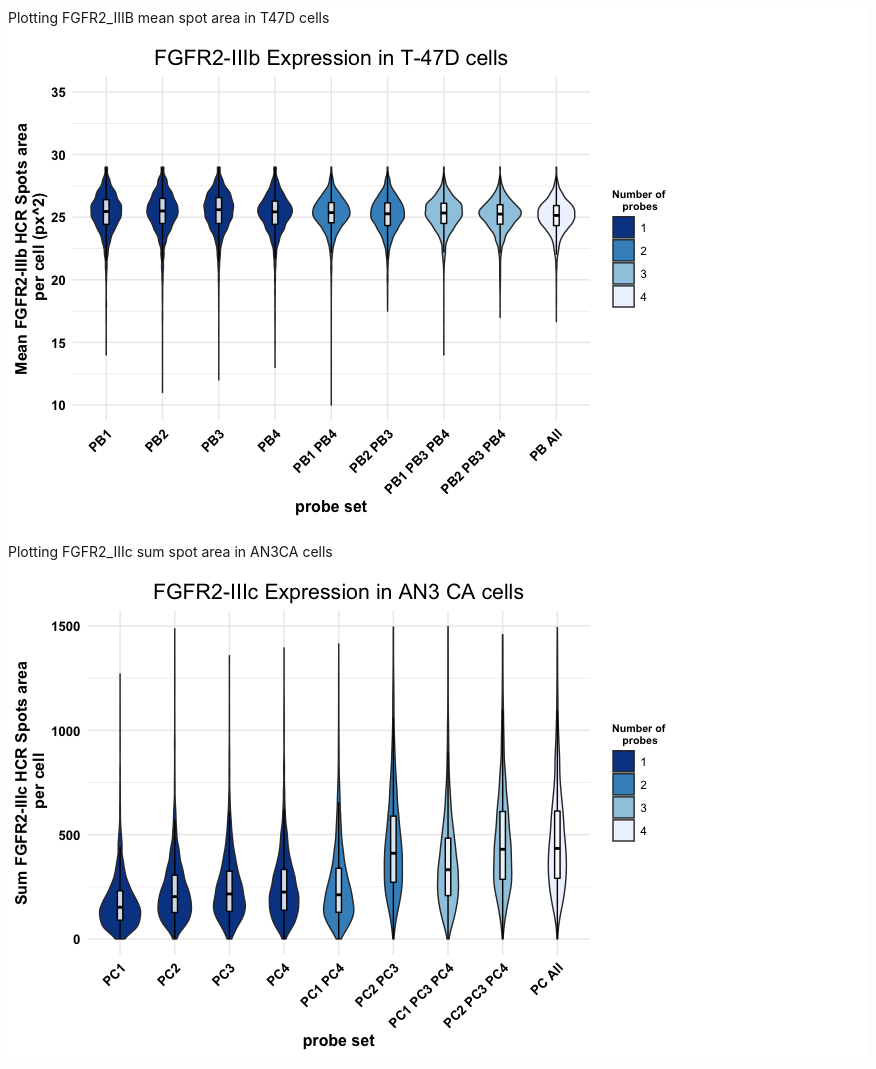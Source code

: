 Plotting FGFR2_IIIB mean spot area in T47D cells

![](output/FigS2_B-1.png)

Plotting FGFR2_IIIc sum spot area in AN3CA cells

![](output/FigS2_C-1.png)

